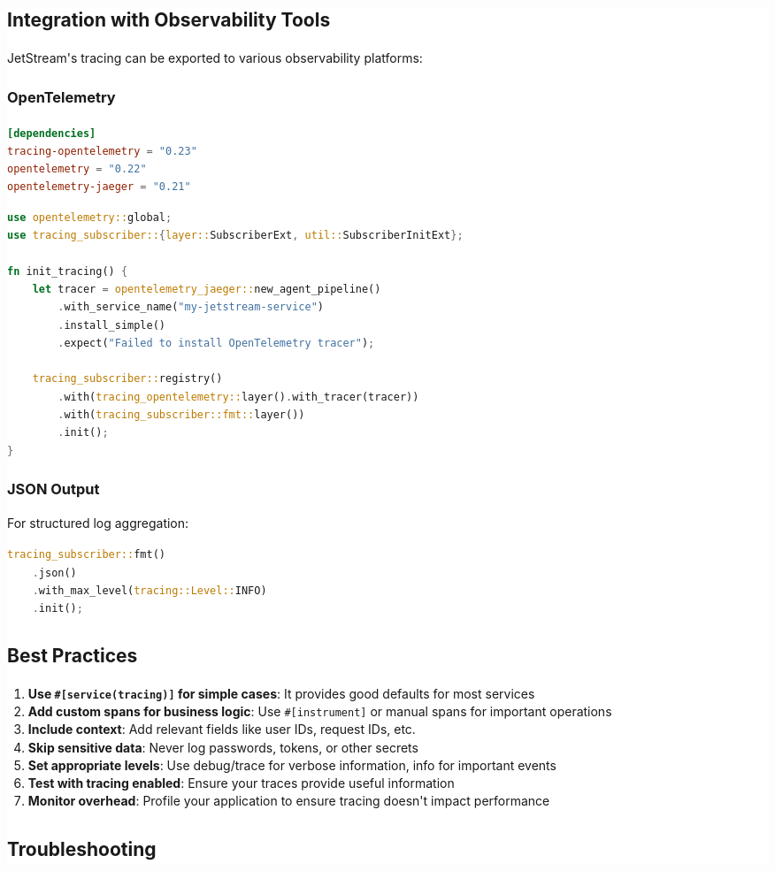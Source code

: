 
## Integration with Observability Tools

JetStream's tracing can be exported to various observability platforms:

### OpenTelemetry

```toml
[dependencies]
tracing-opentelemetry = "0.23"
opentelemetry = "0.22"
opentelemetry-jaeger = "0.21"
```

```rust
use opentelemetry::global;
use tracing_subscriber::{layer::SubscriberExt, util::SubscriberInitExt};

fn init_tracing() {
    let tracer = opentelemetry_jaeger::new_agent_pipeline()
        .with_service_name("my-jetstream-service")
        .install_simple()
        .expect("Failed to install OpenTelemetry tracer");
    
    tracing_subscriber::registry()
        .with(tracing_opentelemetry::layer().with_tracer(tracer))
        .with(tracing_subscriber::fmt::layer())
        .init();
}
```

### JSON Output

For structured log aggregation:

```rust
tracing_subscriber::fmt()
    .json()
    .with_max_level(tracing::Level::INFO)
    .init();
```

## Best Practices

1. **Use `#[service(tracing)]` for simple cases**: It provides good defaults for most services
2. **Add custom spans for business logic**: Use `#[instrument]` or manual spans for important operations
3. **Include context**: Add relevant fields like user IDs, request IDs, etc.
4. **Skip sensitive data**: Never log passwords, tokens, or other secrets
5. **Set appropriate levels**: Use debug/trace for verbose information, info for important events
6. **Test with tracing enabled**: Ensure your traces provide useful information
7. **Monitor overhead**: Profile your application to ensure tracing doesn't impact performance

## Troubleshooting

